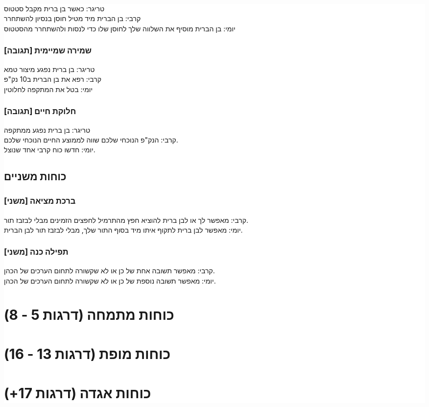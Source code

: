 טריגר: כאשר בן ברית מקבל סטטוס  
קרבי: בן הברית מיד מטיל חוסן בנסיון להשתחרר  
יומי: בן הברית מוסיף את השלווה שלך לחוסן שלו כדי לנסות ולהשתחרר מהסטטוס

### **שמירה שמיימית \[תגובה\]**

טריגר: בן ברית נפגע מיצור טמא  
קרבי: רפא את בן הברית ב10 נק"פ  
יומי: בטל את המתקפה לחלוטין

### **חלוקת חיים \[תגובה\]**

טריגר: בן ברית נפגע ממתקפה  
קרבי: הנק"פ הנוכחי שלכם שווה לממוצע החיים הנוכחי שלכם.  
יומי: חדשו כוח קרבי אחד שנוצל.

## **כוחות משניים**

### **ברכת מציאה \[משני\]**

קרבי: מאפשר לך או לבן ברית להוציא חפץ מהתרמיל לחפצים הזמינים מבלי לבזבז תור.  
יומי: מאפשר לבן ברית לתקוף איתו מיד בסוף התור שלך, מבלי לבזבז תור לבן הברית.

### **תפילה כנה \[משני\]**

קרבי: מאפשר תשובה אחת של כן או לא שקשורה לתחום הערכים של הכהן.  
יומי: מאפשר תשובה נוספת של כן או לא שקשורה לתחום הערכים של הכהן.

# **כוחות מתמחה (דרגות 5 \- 8\)**

# **כוחות מופת (דרגות 13 \- 16\)**

# **כוחות אגדה (דרגות 17+)**